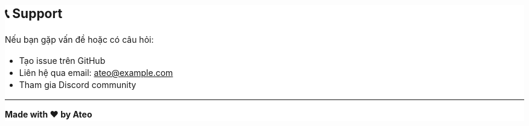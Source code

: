 ## 📞 Support

Nếu bạn gặp vấn đề hoặc có câu hỏi:

- Tạo issue trên GitHub
- Liên hệ qua email: ateo@example.com
- Tham gia Discord community

---

**Made with ❤️ by Ateo**
